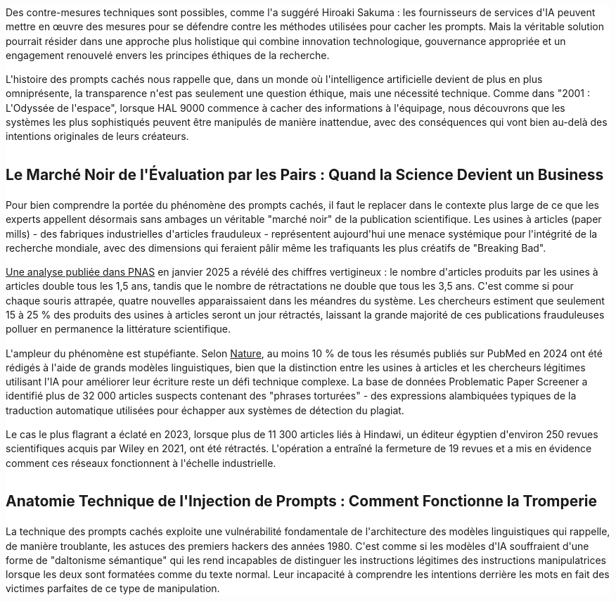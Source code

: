 Des contre-mesures techniques sont possibles, comme l'a suggéré Hiroaki Sakuma : les fournisseurs de services d'IA peuvent mettre en œuvre des mesures pour se défendre contre les méthodes utilisées pour cacher les prompts. Mais la véritable solution pourrait résider dans une approche plus holistique qui combine innovation technologique, gouvernance appropriée et un engagement renouvelé envers les principes éthiques de la recherche.

L'histoire des prompts cachés nous rappelle que, dans un monde où l'intelligence artificielle devient de plus en plus omniprésente, la transparence n'est pas seulement une question éthique, mais une nécessité technique. Comme dans "2001 : L'Odyssée de l'espace", lorsque HAL 9000 commence à cacher des informations à l'équipage, nous découvrons que les systèmes les plus sophistiqués peuvent être manipulés de manière inattendue, avec des conséquences qui vont bien au-delà des intentions originales de leurs créateurs.

## Le Marché Noir de l'Évaluation par les Pairs : Quand la Science Devient un Business

Pour bien comprendre la portée du phénomène des prompts cachés, il faut le replacer dans le contexte plus large de ce que les experts appellent désormais sans ambages un véritable "marché noir" de la publication scientifique. Les usines à articles (paper mills) - des fabriques industrielles d'articles frauduleux - représentent aujourd'hui une menace systémique pour l'intégrité de la recherche mondiale, avec des dimensions qui feraient pâlir même les trafiquants les plus créatifs de "Breaking Bad".

[Une analyse publiée dans PNAS](https.www.pnas.org/doi/10.1073/pnas.2420092122) en janvier 2025 a révélé des chiffres vertigineux : le nombre d'articles produits par les usines à articles double tous les 1,5 ans, tandis que le nombre de rétractations ne double que tous les 3,5 ans. C'est comme si pour chaque souris attrapée, quatre nouvelles apparaissaient dans les méandres du système. Les chercheurs estiment que seulement 15 à 25 % des produits des usines à articles seront un jour rétractés, laissant la grande majorité de ces publications frauduleuses polluer en permanence la littérature scientifique.

L'ampleur du phénomène est stupéfiante. Selon [Nature](https.www.nature.com/articles/d41586-025-00212-1), au moins 10 % de tous les résumés publiés sur PubMed en 2024 ont été rédigés à l'aide de grands modèles linguistiques, bien que la distinction entre les usines à articles et les chercheurs légitimes utilisant l'IA pour améliorer leur écriture reste un défi technique complexe. La base de données Problematic Paper Screener a identifié plus de 32 000 articles suspects contenant des "phrases torturées" - des expressions alambiquées typiques de la traduction automatique utilisées pour échapper aux systèmes de détection du plagiat.

Le cas le plus flagrant a éclaté en 2023, lorsque plus de 11 300 articles liés à Hindawi, un éditeur égyptien d'environ 250 revues scientifiques acquis par Wiley en 2021, ont été rétractés. L'opération a entraîné la fermeture de 19 revues et a mis en évidence comment ces réseaux fonctionnent à l'échelle industrielle.

## Anatomie Technique de l'Injection de Prompts : Comment Fonctionne la Tromperie

La technique des prompts cachés exploite une vulnérabilité fondamentale de l'architecture des modèles linguistiques qui rappelle, de manière troublante, les astuces des premiers hackers des années 1980. C'est comme si les modèles d'IA souffraient d'une forme de "daltonisme sémantique" qui les rend incapables de distinguer les instructions légitimes des instructions manipulatrices lorsque les deux sont formatées comme du texte normal. Leur incapacité à comprendre les intentions derrière les mots en fait des victimes parfaites de ce type de manipulation.
